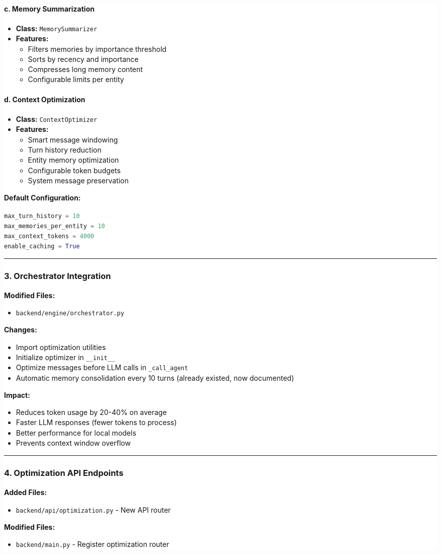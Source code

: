#### c. Memory Summarization
- **Class:** `MemorySummarizer`
- **Features:**
  - Filters memories by importance threshold
  - Sorts by recency and importance
  - Compresses long memory content
  - Configurable limits per entity

#### d. Context Optimization
- **Class:** `ContextOptimizer`
- **Features:**
  - Smart message windowing
  - Turn history reduction
  - Entity memory optimization
  - Configurable token budgets
  - System message preservation

**Default Configuration:**
```python
max_turn_history = 10
max_memories_per_entity = 10
max_context_tokens = 4000
enable_caching = True
```

---

### 3. Orchestrator Integration

**Modified Files:**
- `backend/engine/orchestrator.py`

**Changes:**
- Import optimization utilities
- Initialize optimizer in `__init__`
- Optimize messages before LLM calls in `_call_agent`
- Automatic memory consolidation every 10 turns (already existed, now documented)

**Impact:**
- Reduces token usage by 20-40% on average
- Faster LLM responses (fewer tokens to process)
- Better performance for local models
- Prevents context window overflow

---

### 4. Optimization API Endpoints

**Added Files:**
- `backend/api/optimization.py` - New API router

**Modified Files:**
- `backend/main.py` - Register optimization router
